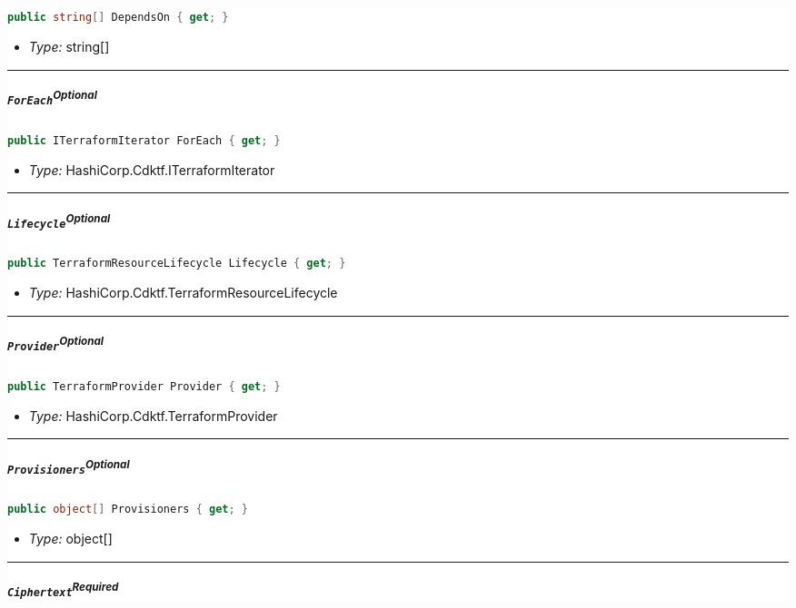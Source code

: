 ```csharp
public string[] DependsOn { get; }
```

- *Type:* string[]

---

##### `ForEach`<sup>Optional</sup> <a name="ForEach" id="rhizo-co-terraform-provider-oci.kmsEncryptedData.KmsEncryptedData.property.forEach"></a>

```csharp
public ITerraformIterator ForEach { get; }
```

- *Type:* HashiCorp.Cdktf.ITerraformIterator

---

##### `Lifecycle`<sup>Optional</sup> <a name="Lifecycle" id="rhizo-co-terraform-provider-oci.kmsEncryptedData.KmsEncryptedData.property.lifecycle"></a>

```csharp
public TerraformResourceLifecycle Lifecycle { get; }
```

- *Type:* HashiCorp.Cdktf.TerraformResourceLifecycle

---

##### `Provider`<sup>Optional</sup> <a name="Provider" id="rhizo-co-terraform-provider-oci.kmsEncryptedData.KmsEncryptedData.property.provider"></a>

```csharp
public TerraformProvider Provider { get; }
```

- *Type:* HashiCorp.Cdktf.TerraformProvider

---

##### `Provisioners`<sup>Optional</sup> <a name="Provisioners" id="rhizo-co-terraform-provider-oci.kmsEncryptedData.KmsEncryptedData.property.provisioners"></a>

```csharp
public object[] Provisioners { get; }
```

- *Type:* object[]

---

##### `Ciphertext`<sup>Required</sup> <a name="Ciphertext" id="rhizo-co-terraform-provider-oci.kmsEncryptedData.KmsEncryptedData.property.ciphertext"></a>
